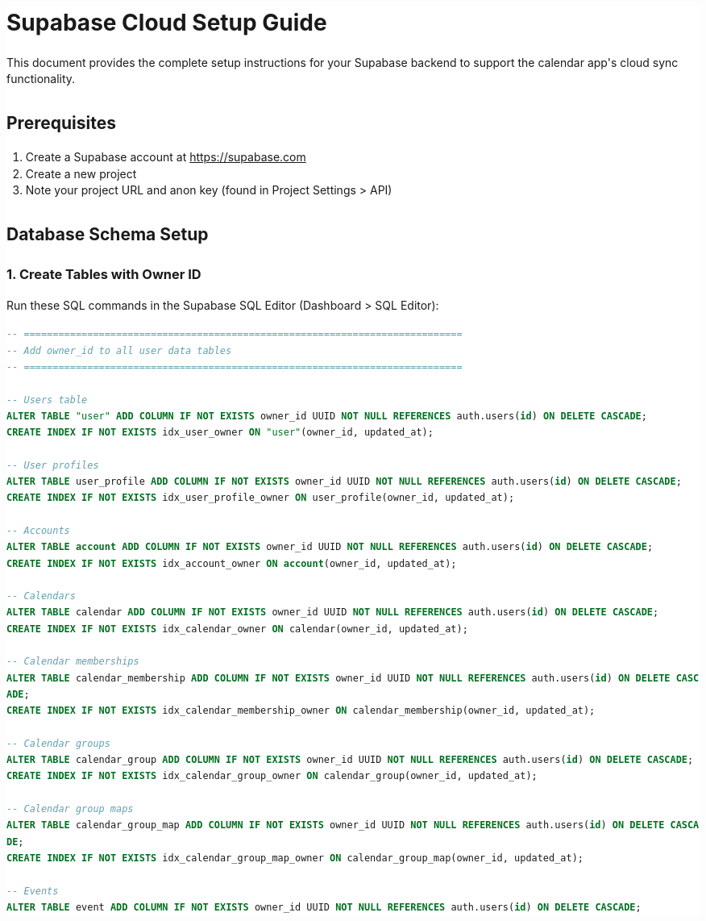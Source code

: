 # Supabase Cloud Setup Guide

This document provides the complete setup instructions for your Supabase backend to support the calendar app's cloud sync functionality.

## Prerequisites

1. Create a Supabase account at https://supabase.com
2. Create a new project
3. Note your project URL and anon key (found in Project Settings > API)

## Database Schema Setup

### 1. Create Tables with Owner ID

Run these SQL commands in the Supabase SQL Editor (Dashboard > SQL Editor):

```sql
-- ============================================================================
-- Add owner_id to all user data tables
-- ============================================================================

-- Users table
ALTER TABLE "user" ADD COLUMN IF NOT EXISTS owner_id UUID NOT NULL REFERENCES auth.users(id) ON DELETE CASCADE;
CREATE INDEX IF NOT EXISTS idx_user_owner ON "user"(owner_id, updated_at);

-- User profiles
ALTER TABLE user_profile ADD COLUMN IF NOT EXISTS owner_id UUID NOT NULL REFERENCES auth.users(id) ON DELETE CASCADE;
CREATE INDEX IF NOT EXISTS idx_user_profile_owner ON user_profile(owner_id, updated_at);

-- Accounts
ALTER TABLE account ADD COLUMN IF NOT EXISTS owner_id UUID NOT NULL REFERENCES auth.users(id) ON DELETE CASCADE;
CREATE INDEX IF NOT EXISTS idx_account_owner ON account(owner_id, updated_at);

-- Calendars
ALTER TABLE calendar ADD COLUMN IF NOT EXISTS owner_id UUID NOT NULL REFERENCES auth.users(id) ON DELETE CASCADE;
CREATE INDEX IF NOT EXISTS idx_calendar_owner ON calendar(owner_id, updated_at);

-- Calendar memberships
ALTER TABLE calendar_membership ADD COLUMN IF NOT EXISTS owner_id UUID NOT NULL REFERENCES auth.users(id) ON DELETE CASCADE;
CREATE INDEX IF NOT EXISTS idx_calendar_membership_owner ON calendar_membership(owner_id, updated_at);

-- Calendar groups
ALTER TABLE calendar_group ADD COLUMN IF NOT EXISTS owner_id UUID NOT NULL REFERENCES auth.users(id) ON DELETE CASCADE;
CREATE INDEX IF NOT EXISTS idx_calendar_group_owner ON calendar_group(owner_id, updated_at);

-- Calendar group maps
ALTER TABLE calendar_group_map ADD COLUMN IF NOT EXISTS owner_id UUID NOT NULL REFERENCES auth.users(id) ON DELETE CASCADE;
CREATE INDEX IF NOT EXISTS idx_calendar_group_map_owner ON calendar_group_map(owner_id, updated_at);

-- Events
ALTER TABLE event ADD COLUMN IF NOT EXISTS owner_id UUID NOT NULL REFERENCES auth.users(id) ON DELETE CASCADE;
```